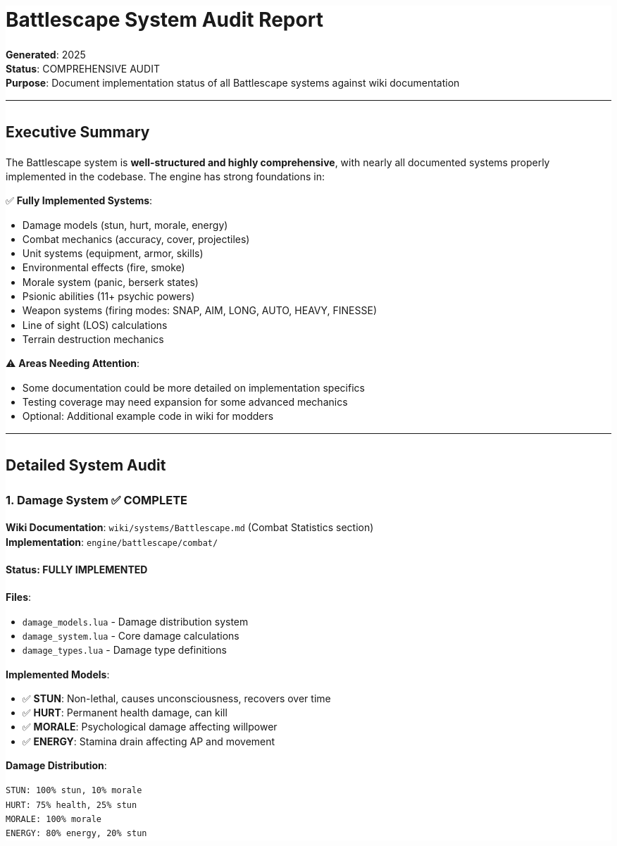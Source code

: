 # Battlescape System Audit Report

**Generated**: 2025  
**Status**: COMPREHENSIVE AUDIT  
**Purpose**: Document implementation status of all Battlescape systems against wiki documentation

---

## Executive Summary

The Battlescape system is **well-structured and highly comprehensive**, with nearly all documented systems properly implemented in the codebase. The engine has strong foundations in:

✅ **Fully Implemented Systems**:
- Damage models (stun, hurt, morale, energy)
- Combat mechanics (accuracy, cover, projectiles)
- Unit systems (equipment, armor, skills)
- Environmental effects (fire, smoke)
- Morale system (panic, berserk states)
- Psionic abilities (11+ psychic powers)
- Weapon systems (firing modes: SNAP, AIM, LONG, AUTO, HEAVY, FINESSE)
- Line of sight (LOS) calculations
- Terrain destruction mechanics

⚠️ **Areas Needing Attention**:
- Some documentation could be more detailed on implementation specifics
- Testing coverage may need expansion for some advanced mechanics
- Optional: Additional example code in wiki for modders

---

## Detailed System Audit

### 1. Damage System ✅ COMPLETE

**Wiki Documentation**: `wiki/systems/Battlescape.md` (Combat Statistics section)  
**Implementation**: `engine/battlescape/combat/`

#### Status: FULLY IMPLEMENTED

**Files**:
- `damage_models.lua` - Damage distribution system
- `damage_system.lua` - Core damage calculations
- `damage_types.lua` - Damage type definitions

**Implemented Models**:
- ✅ **STUN**: Non-lethal, causes unconsciousness, recovers over time
- ✅ **HURT**: Permanent health damage, can kill
- ✅ **MORALE**: Psychological damage affecting willpower
- ✅ **ENERGY**: Stamina drain affecting AP and movement

**Damage Distribution**:
```
STUN: 100% stun, 10% morale
HURT: 75% health, 25% stun
MORALE: 100% morale
ENERGY: 80% energy, 20% stun
```
